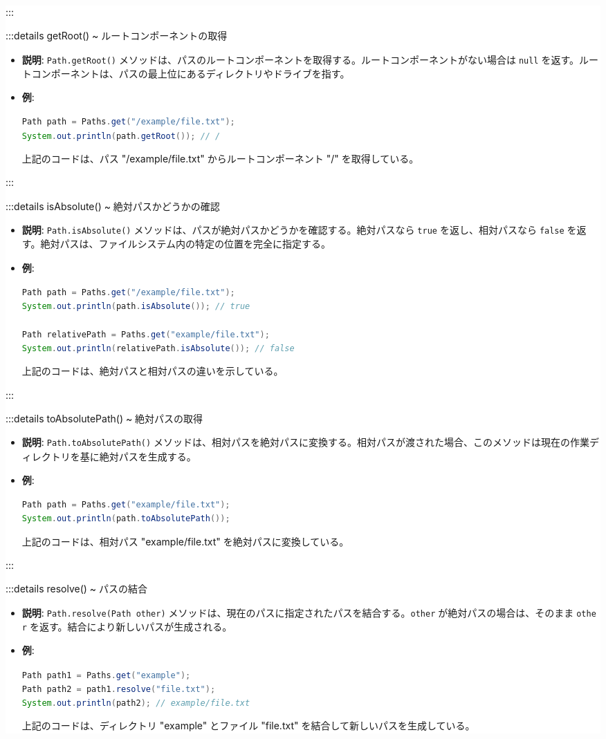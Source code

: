 :::

:::details getRoot() ~ ルートコンポーネントの取得

- **説明**:
  `Path.getRoot()` メソッドは、パスのルートコンポーネントを取得する。ルートコンポーネントがない場合は `null` を返す。ルートコンポーネントは、パスの最上位にあるディレクトリやドライブを指す。

- **例**:
  ```java
  Path path = Paths.get("/example/file.txt");
  System.out.println(path.getRoot()); // /
  ```
  上記のコードは、パス "/example/file.txt" からルートコンポーネント "/" を取得している。

:::

:::details isAbsolute() ~ 絶対パスかどうかの確認

- **説明**:
  `Path.isAbsolute()` メソッドは、パスが絶対パスかどうかを確認する。絶対パスなら `true` を返し、相対パスなら `false` を返す。絶対パスは、ファイルシステム内の特定の位置を完全に指定する。

- **例**:

  ```java
  Path path = Paths.get("/example/file.txt");
  System.out.println(path.isAbsolute()); // true

  Path relativePath = Paths.get("example/file.txt");
  System.out.println(relativePath.isAbsolute()); // false
  ```

  上記のコードは、絶対パスと相対パスの違いを示している。

:::

:::details toAbsolutePath() ~ 絶対パスの取得

- **説明**:
  `Path.toAbsolutePath()` メソッドは、相対パスを絶対パスに変換する。相対パスが渡された場合、このメソッドは現在の作業ディレクトリを基に絶対パスを生成する。

- **例**:
  ```java
  Path path = Paths.get("example/file.txt");
  System.out.println(path.toAbsolutePath());
  ```
  上記のコードは、相対パス "example/file.txt" を絶対パスに変換している。

:::

:::details resolve() ~ パスの結合

- **説明**:
  `Path.resolve(Path other)` メソッドは、現在のパスに指定されたパスを結合する。`other` が絶対パスの場合は、そのまま `other` を返す。結合により新しいパスが生成される。

- **例**:
  ```java
  Path path1 = Paths.get("example");
  Path path2 = path1.resolve("file.txt");
  System.out.println(path2); // example/file.txt
  ```
  上記のコードは、ディレクトリ "example" とファイル "file.txt" を結合して新しいパスを生成している。
